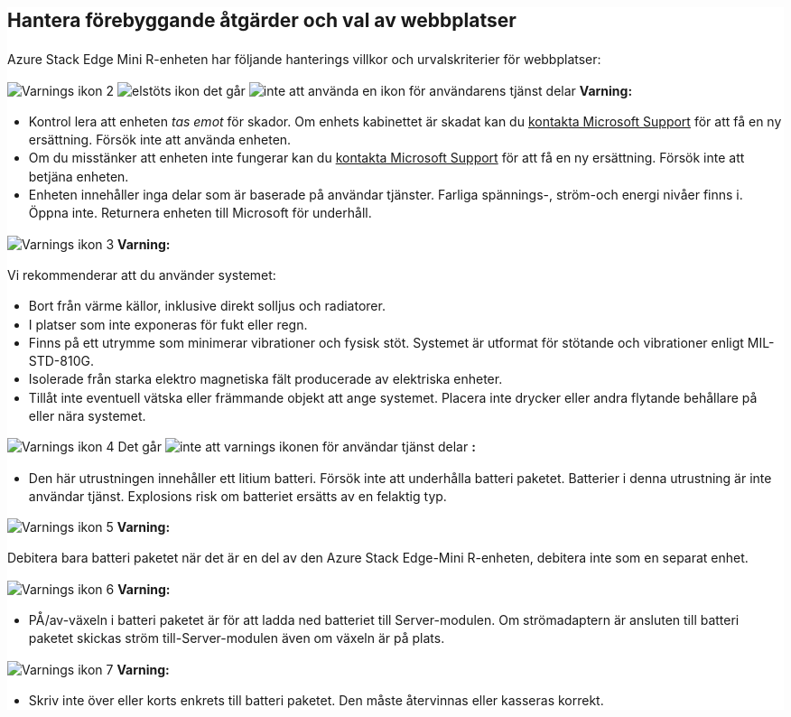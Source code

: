 ## <a name="handling-precautions-and-site-selection"></a>Hantera förebyggande åtgärder och val av webbplatser

Azure Stack Edge Mini R-enheten har följande hanterings villkor och urvalskriterier för webbplatser:

![Varnings ikon 2 ](./media/azure-stack-edge-mini-r-safety/icon-safety-warning.png)
 ![ elstöts ikon det går ](./media/azure-stack-edge-mini-r-safety/icon-safety-electric-shock.png)
 ![ inte att använda en ikon för användarens tjänst delar ](./media/azure-stack-edge-mini-r-safety/icon-safety-do-not-access.png) **Varning:**

* Kontrol lera att enheten *tas emot* för skador. Om enhets kabinettet är skadat kan du [kontakta Microsoft Support](azure-stack-edge-placeholder.md) för att få en ny ersättning. Försök inte att använda enheten.
* Om du misstänker att enheten inte fungerar kan du [kontakta Microsoft Support](azure-stack-edge-placeholder.md) för att få en ny ersättning. Försök inte att betjäna enheten.
* Enheten innehåller inga delar som är baserade på användar tjänster. Farliga spännings-, ström-och energi nivåer finns i. Öppna inte. Returnera enheten till Microsoft för underhåll.

![Varnings ikon 3 ](./media/azure-stack-edge-mini-r-safety/icon-safety-warning.png) **Varning:**

Vi rekommenderar att du använder systemet:

* Bort från värme källor, inklusive direkt solljus och radiatorer.
* I platser som inte exponeras för fukt eller regn.
* Finns på ett utrymme som minimerar vibrationer och fysisk stöt.  Systemet är utformat för stötande och vibrationer enligt MIL-STD-810G.
* Isolerade från starka elektro magnetiska fält producerade av elektriska enheter.
* Tillåt inte eventuell vätska eller främmande objekt att ange systemet. Placera inte drycker eller andra flytande behållare på eller nära systemet.

![Varnings ikon 4 Det går ](./media/azure-stack-edge-mini-r-safety/icon-safety-warning.png)
 ![ inte att varnings ikonen för användar tjänst delar ](./media/azure-stack-edge-mini-r-safety/icon-safety-do-not-access.png) **:**

* Den här utrustningen innehåller ett litium batteri. Försök inte att underhålla batteri paketet. Batterier i denna utrustning är inte användar tjänst. Explosions risk om batteriet ersätts av en felaktig typ.

![Varnings ikon 5 ](./media/azure-stack-edge-mini-r-safety/icon-safety-warning.png) **Varning:**

Debitera bara batteri paketet när det är en del av den Azure Stack Edge-Mini R-enheten, debitera inte som en separat enhet.

![Varnings ikon 6 ](./media/azure-stack-edge-mini-r-safety/icon-safety-warning.png) **Varning:**

* PÅ/av-växeln i batteri paketet är för att ladda ned batteriet till Server-modulen. Om strömadaptern är ansluten till batteri paketet skickas ström till-Server-modulen även om växeln är på plats.

![Varnings ikon 7 ](./media/azure-stack-edge-mini-r-safety/icon-safety-warning.png) **Varning:**

* Skriv inte över eller korts enkrets till batteri paketet. Den måste återvinnas eller kasseras korrekt.
